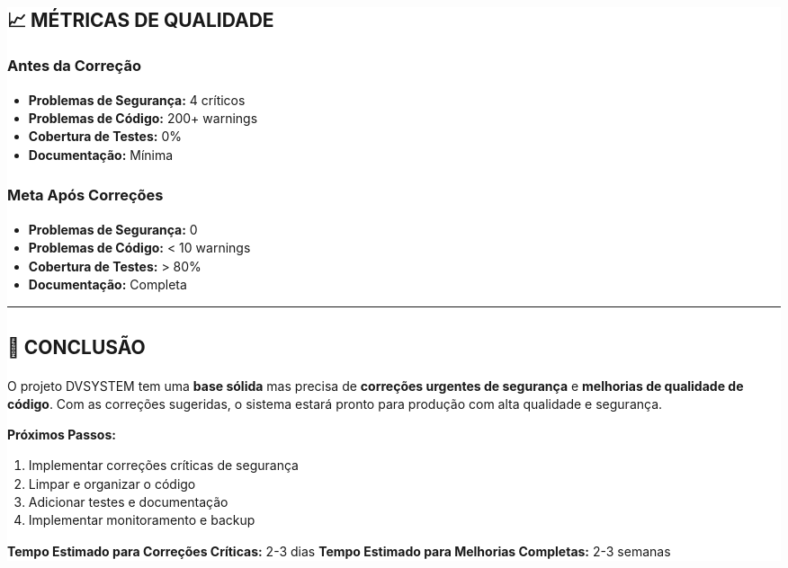 
## 📈 MÉTRICAS DE QUALIDADE

### Antes da Correção
- **Problemas de Segurança:** 4 críticos
- **Problemas de Código:** 200+ warnings
- **Cobertura de Testes:** 0%
- **Documentação:** Mínima

### Meta Após Correções
- **Problemas de Segurança:** 0
- **Problemas de Código:** < 10 warnings
- **Cobertura de Testes:** > 80%
- **Documentação:** Completa

---

## 🎯 CONCLUSÃO

O projeto DVSYSTEM tem uma **base sólida** mas precisa de **correções urgentes de segurança** e **melhorias de qualidade de código**. Com as correções sugeridas, o sistema estará pronto para produção com alta qualidade e segurança.

**Próximos Passos:**
1. Implementar correções críticas de segurança
2. Limpar e organizar o código
3. Adicionar testes e documentação
4. Implementar monitoramento e backup

**Tempo Estimado para Correções Críticas:** 2-3 dias
**Tempo Estimado para Melhorias Completas:** 2-3 semanas
